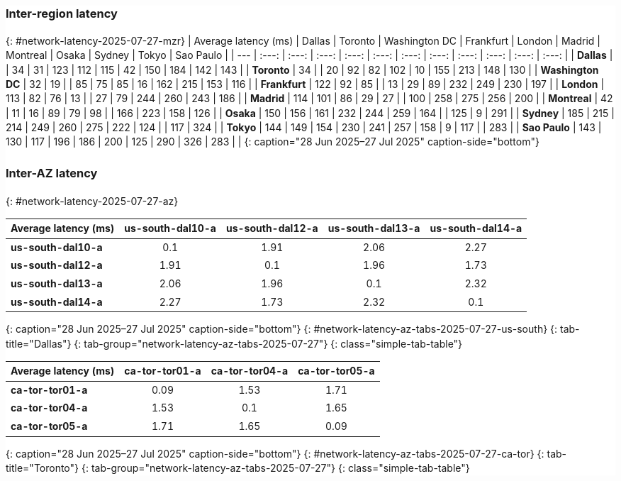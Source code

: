 ### Inter-region latency
{: #network-latency-2025-07-27-mzr}
| Average latency (ms) | Dallas | Toronto | Washington DC | Frankfurt | London | Madrid | Montreal | Osaka | Sydney | Tokyo | Sao Paulo |
| --- | :---: | :---: | :---: | :---: | :---: | :---: | :---: | :---: | :---: | :---: | :---: |
| **Dallas** |   | 34 | 31 | 123 | 112 | 115 | 42 | 150 | 184 | 142 | 143 |
| **Toronto** |  34 |  | 20 | 92 | 82 | 102 | 10 | 155 | 213 | 148 | 130 |
| **Washington DC** |  32 | 19 |  | 85 | 75 | 85 | 16 | 162 | 215 | 153 | 116 |
| **Frankfurt** |  122 | 92 | 85 |  | 13 | 29 | 89 | 232 | 249 | 230 | 197 |
| **London** |  113 | 82 | 76 | 13 |  | 27 | 79 | 244 | 260 | 243 | 186 |
| **Madrid** |  114 | 101 | 86 | 29 | 27 |  | 100 | 258 | 275 | 256 | 200 |
| **Montreal** |  42 | 11 | 16 | 89 | 79 | 98 |  | 166 | 223 | 158 | 126 |
| **Osaka** |  150 | 156 | 161 | 232 | 244 | 259 | 164 |  | 125 | 9 | 291 |
| **Sydney** |  185 | 215 | 214 | 249 | 260 | 275 | 222 | 124 |  | 117 | 324 |
| **Tokyo** |  144 | 149 | 154 | 230 | 241 | 257 | 158 | 9 | 117 |  | 283 |
| **Sao Paulo** |  143 | 130 | 117 | 196 | 186 | 200 | 125 | 290 | 326 | 283 |  |
{: caption="28 Jun 2025–27 Jul 2025" caption-side="bottom"}

### Inter-AZ latency
{: #network-latency-2025-07-27-az}

| Average latency (ms) | us-south-dal10-a | us-south-dal12-a | us-south-dal13-a | us-south-dal14-a |
| --- | :---: | :---: | :---: | :---: |
| **us-south-dal10-a** |  0.1 | 1.91 | 2.06 | 2.27 |
| **us-south-dal12-a** |  1.91 | 0.1 | 1.96 | 1.73 |
| **us-south-dal13-a** |  2.06 | 1.96 | 0.1 | 2.32 |
| **us-south-dal14-a** |  2.27 | 1.73 | 2.32 | 0.1 |
{: caption="28 Jun 2025–27 Jul 2025" caption-side="bottom"}
{: #network-latency-az-tabs-2025-07-27-us-south}
{: tab-title="Dallas"}
{: tab-group="network-latency-az-tabs-2025-07-27"}
{: class="simple-tab-table"}

| Average latency (ms) | ca-tor-tor01-a | ca-tor-tor04-a | ca-tor-tor05-a |
| --- | :---: | :---: | :---: |
| **ca-tor-tor01-a** |  0.09 | 1.53 | 1.71 |
| **ca-tor-tor04-a** |  1.53 | 0.1 | 1.65 |
| **ca-tor-tor05-a** |  1.71 | 1.65 | 0.09 |
{: caption="28 Jun 2025–27 Jul 2025" caption-side="bottom"}
{: #network-latency-az-tabs-2025-07-27-ca-tor}
{: tab-title="Toronto"}
{: tab-group="network-latency-az-tabs-2025-07-27"}
{: class="simple-tab-table"}
